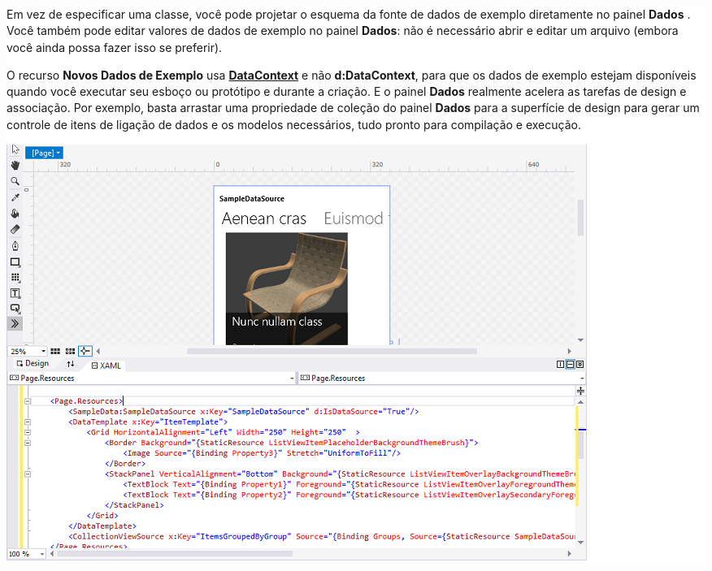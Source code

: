 Em vez de especificar uma classe, você pode projetar o esquema da fonte de dados de exemplo diretamente no painel **Dados** . Você também pode editar valores de dados de exemplo no painel **Dados**: não é necessário abrir e editar um arquivo (embora você ainda possa fazer isso se preferir).

O recurso **Novos Dados de Exemplo** usa [**DataContext**](https://msdn.microsoft.com/library/windows/apps/BR208713) e não **d:DataContext**, para que os dados de exemplo estejam disponíveis quando você executar seu esboço ou protótipo e durante a criação. E o painel **Dados** realmente acelera as tarefas de design e associação. Por exemplo, basta arrastar uma propriedade de coleção do painel **Dados** para a superfície de design para gerar um controle de itens de ligação de dados e os modelos necessários, tudo pronto para compilação e execução.

![Dados de exemplo para criação de protótipo.](images/displaying-data-in-the-designer-04.png)
